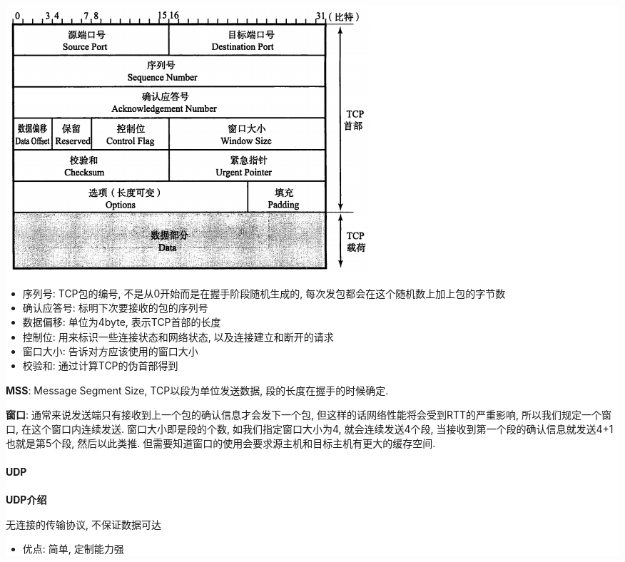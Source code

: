 <img src="image-20201222143751971.png" alt="image-20201222143751971" style="zoom:50%;" />

* 序列号: TCP包的编号, 不是从0开始而是在握手阶段随机生成的, 每次发包都会在这个随机数上加上包的字节数
* 确认应答号: 标明下次要接收的包的序列号
* 数据偏移: 单位为4byte, 表示TCP首部的长度
* 控制位: 用来标识一些连接状态和网络状态, 以及连接建立和断开的请求
* 窗口大小: 告诉对方应该使用的窗口大小
* 校验和: 通过计算TCP的伪首部得到

**MSS**: Message Segment Size, TCP以段为单位发送数据, 段的长度在握手的时候确定.

**窗口**: 通常来说发送端只有接收到上一个包的确认信息才会发下一个包, 但这样的话网络性能将会受到RTT的严重影响, 所以我们规定一个窗口, 在这个窗口内连续发送. 窗口大小即是段的个数, 如我们指定窗口大小为4, 就会连续发送4个段, 当接收到第一个段的确认信息就发送4+1也就是第5个段, 然后以此类推. 但需要知道窗口的使用会要求源主机和目标主机有更大的缓存空间.

#### UDP

**UDP介绍**

无连接的传输协议, 不保证数据可达

* 优点: 简单, 定制能力强

